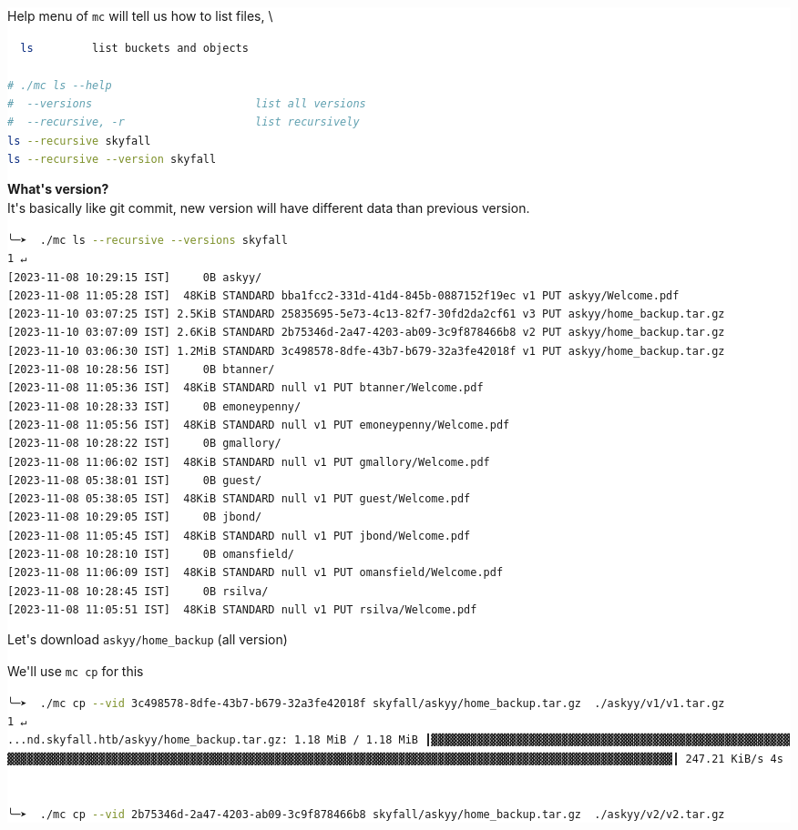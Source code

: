 Help menu of `mc` will tell us how to list files, \


```bash
  ls         list buckets and objects

# ./mc ls --help
#  --versions                         list all versions                                                                                                                                                                                         
#  --recursive, -r                    list recursively               
ls --recursive skyfall
ls --recursive --version skyfall
```

**What's version?** \
It's basically like git commit, new version will have different data than previous version.

```bash
╰─➤  ./mc ls --recursive --versions skyfall                                                                                                                                                                                                1 ↵
[2023-11-08 10:29:15 IST]     0B askyy/
[2023-11-08 11:05:28 IST]  48KiB STANDARD bba1fcc2-331d-41d4-845b-0887152f19ec v1 PUT askyy/Welcome.pdf
[2023-11-10 03:07:25 IST] 2.5KiB STANDARD 25835695-5e73-4c13-82f7-30fd2da2cf61 v3 PUT askyy/home_backup.tar.gz
[2023-11-10 03:07:09 IST] 2.6KiB STANDARD 2b75346d-2a47-4203-ab09-3c9f878466b8 v2 PUT askyy/home_backup.tar.gz
[2023-11-10 03:06:30 IST] 1.2MiB STANDARD 3c498578-8dfe-43b7-b679-32a3fe42018f v1 PUT askyy/home_backup.tar.gz
[2023-11-08 10:28:56 IST]     0B btanner/
[2023-11-08 11:05:36 IST]  48KiB STANDARD null v1 PUT btanner/Welcome.pdf
[2023-11-08 10:28:33 IST]     0B emoneypenny/
[2023-11-08 11:05:56 IST]  48KiB STANDARD null v1 PUT emoneypenny/Welcome.pdf
[2023-11-08 10:28:22 IST]     0B gmallory/
[2023-11-08 11:06:02 IST]  48KiB STANDARD null v1 PUT gmallory/Welcome.pdf
[2023-11-08 05:38:01 IST]     0B guest/
[2023-11-08 05:38:05 IST]  48KiB STANDARD null v1 PUT guest/Welcome.pdf
[2023-11-08 10:29:05 IST]     0B jbond/
[2023-11-08 11:05:45 IST]  48KiB STANDARD null v1 PUT jbond/Welcome.pdf
[2023-11-08 10:28:10 IST]     0B omansfield/
[2023-11-08 11:06:09 IST]  48KiB STANDARD null v1 PUT omansfield/Welcome.pdf
[2023-11-08 10:28:45 IST]     0B rsilva/
[2023-11-08 11:05:51 IST]  48KiB STANDARD null v1 PUT rsilva/Welcome.pdf

```

Let's download `askyy/home_backup` (all version)

We'll use `mc cp` for this

```bash
╰─➤  ./mc cp --vid 3c498578-8dfe-43b7-b679-32a3fe42018f skyfall/askyy/home_backup.tar.gz  ./askyy/v1/v1.tar.gz                                                                                                                             1 ↵
...nd.skyfall.htb/askyy/home_backup.tar.gz: 1.18 MiB / 1.18 MiB ┃▓▓▓▓▓▓▓▓▓▓▓▓▓▓▓▓▓▓▓▓▓▓▓▓▓▓▓▓▓▓▓▓▓▓▓▓▓▓▓▓▓▓▓▓▓▓▓▓▓▓▓▓▓▓▓▓▓▓▓▓▓▓▓▓▓▓▓▓▓▓▓▓▓▓▓▓▓▓▓▓▓▓▓▓▓▓▓▓▓▓▓▓▓▓▓▓▓▓▓▓▓▓▓▓▓▓▓▓▓▓▓▓▓▓▓▓▓▓▓▓▓▓▓▓▓▓▓▓▓▓▓▓▓▓▓▓▓▓▓▓▓▓▓▓▓▓▓▓▓▓▓▓▓▓▓▓▓┃ 247.21 KiB/s 4s                                                                                                                                                                                                                                               


╰─➤  ./mc cp --vid 2b75346d-2a47-4203-ab09-3c9f878466b8 skyfall/askyy/home_backup.tar.gz  ./askyy/v2/v2.tar.gz 
```